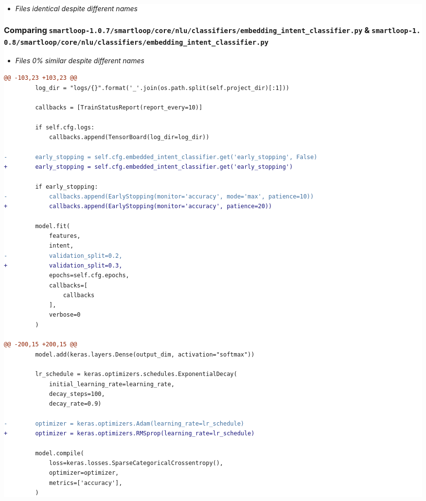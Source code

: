  * *Files identical despite different names*

### Comparing `smartloop-1.0.7/smartloop/core/nlu/classifiers/embedding_intent_classifier.py` & `smartloop-1.0.8/smartloop/core/nlu/classifiers/embedding_intent_classifier.py`

 * *Files 0% similar despite different names*

```diff
@@ -103,23 +103,23 @@
         log_dir = "logs/{}".format('_'.join(os.path.split(self.project_dir)[:1]))
 
         callbacks = [TrainStatusReport(report_every=10)]
 
         if self.cfg.logs:
             callbacks.append(TensorBoard(log_dir=log_dir))
 
-        early_stopping = self.cfg.embedded_intent_classifier.get('early_stopping', False)
+        early_stopping = self.cfg.embedded_intent_classifier.get('early_stopping')
 
         if early_stopping:
-            callbacks.append(EarlyStopping(monitor='accuracy', mode='max', patience=10))
+            callbacks.append(EarlyStopping(monitor='accuracy', patience=20))
 
         model.fit(
             features,
             intent,
-            validation_split=0.2,
+            validation_split=0.3,
             epochs=self.cfg.epochs,
             callbacks=[
                 callbacks
             ],
             verbose=0
         )
 
@@ -200,15 +200,15 @@
         model.add(keras.layers.Dense(output_dim, activation="softmax"))
 
         lr_schedule = keras.optimizers.schedules.ExponentialDecay(
             initial_learning_rate=learning_rate,
             decay_steps=100,
             decay_rate=0.9)
 
-        optimizer = keras.optimizers.Adam(learning_rate=lr_schedule)
+        optimizer = keras.optimizers.RMSprop(learning_rate=lr_schedule)
 
         model.compile(
             loss=keras.losses.SparseCategoricalCrossentropy(),
             optimizer=optimizer,
             metrics=['accuracy'],
         )
```
